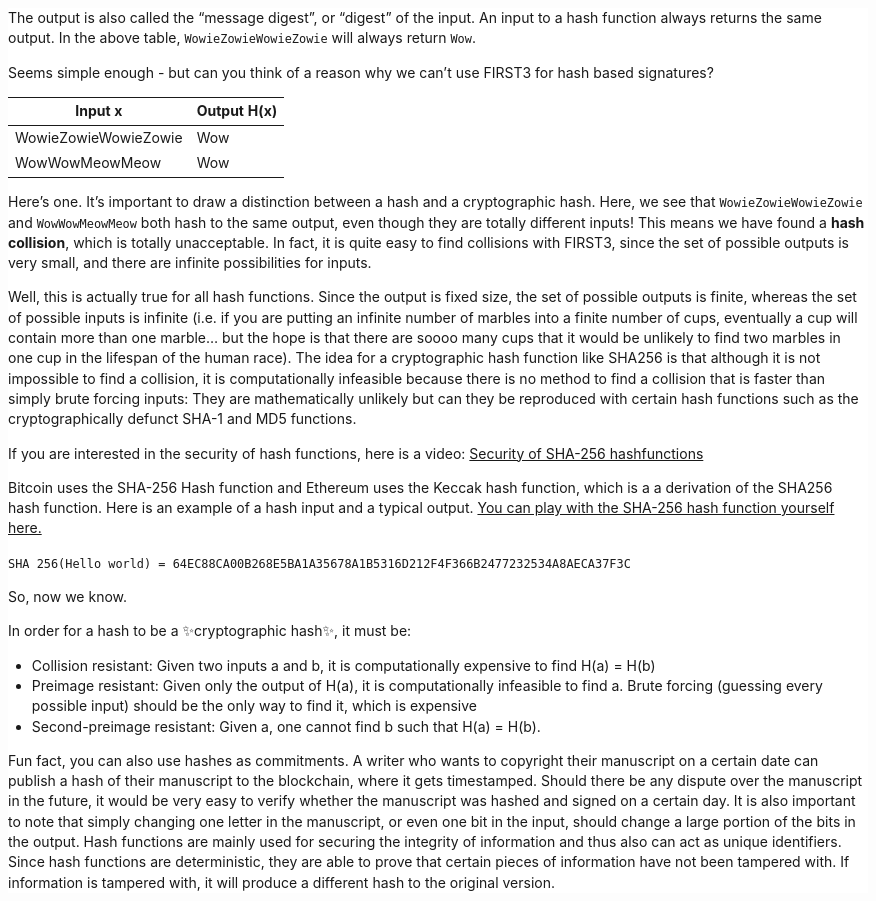 The output is also called the “message digest”, or “digest” of the input. An input to a hash function always returns the same output. In the above table, `WowieZowieWowieZowie` will always return `Wow`. 

Seems simple enough - but can you think of a reason why we can’t use FIRST3 for hash based signatures? 

| Input x              | Output H(x) |
|----------------------|-------------|
| WowieZowieWowieZowie | Wow         |
| WowWowMeowMeow       | Wow         |

Here’s one. It’s important to draw a distinction between a hash and a cryptographic hash. Here, we see that `WowieZowieWowieZowie` and `WowWowMeowMeow` both hash to the same output, even though they are totally different inputs! This means we have found a **hash collision**, which is totally unacceptable. In fact, it is quite easy to find collisions with FIRST3, since the set of possible outputs is very small, and there are infinite possibilities for inputs. 

Well, this is actually true for all hash functions. Since the output is fixed size, the set of possible outputs is finite, whereas the set of possible inputs is infinite (i.e. if you are putting an infinite number of marbles into a finite number of cups, eventually a cup will contain more than one marble… but the hope is that there are soooo many cups that it would be unlikely to find two marbles in one cup in the lifespan of the human race). The idea for a cryptographic hash function like SHA256 is that although it is not impossible to find a collision, it is computationally infeasible because there is no method to find a collision that is faster than simply brute forcing inputs: They are mathematically unlikely but can they be reproduced with certain hash functions such as the cryptographically defunct SHA-1 and MD5 functions.

If you are interested in the security of hash functions, here is a video: [Security of SHA-256 hashfunctions](https://www.youtube.com/watch?v=S9JGmA5_unY)

Bitcoin uses the SHA-256 Hash function and Ethereum uses the Keccak hash function, which is a a derivation of the SHA256 hash function. Here is an example of a hash input and a typical output. [You can play with the SHA-256 hash function yourself here.](http://passwordsgenerator.net/sha256-hash-generator/)

`SHA 256(Hello world) = 64EC88CA00B268E5BA1A35678A1B5316D212F4F366B2477232534A8AECA37F3C`

So, now we know.

In order for a hash to be a ✨cryptographic hash✨, it must be:

* Collision resistant: Given two inputs a and b, it is computationally expensive to find H(a) = H(b)
* Preimage resistant: Given only the output of H(a), it is computationally infeasible to find a. Brute forcing (guessing every possible input) should be the only way to find it, which is expensive
* Second-preimage resistant: Given a, one cannot find b such that H(a) = H(b).

Fun fact, you can also use hashes as commitments. A writer who wants to copyright their manuscript on a certain date can publish a hash of their manuscript to the blockchain, where it gets timestamped. Should there be any dispute over the manuscript in the future, it would be very easy to verify whether the manuscript was hashed and signed on a certain day. It is also important to note that simply changing one letter in the manuscript, or even one bit in the input, should change a large portion of the bits in the output. Hash functions are mainly used for securing the integrity of information and thus also can act as unique identifiers. Since hash functions are deterministic, they are able to prove that certain pieces of information have not been tampered with. If information is tampered with, it will produce a different hash to the original version.

